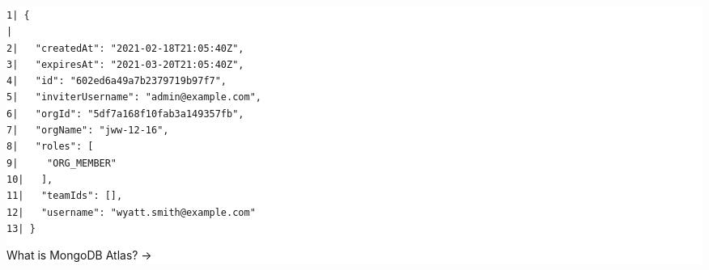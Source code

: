     
    1| {  
    |  
    2|   "createdAt": "2021-02-18T21:05:40Z",  
    3|   "expiresAt": "2021-03-20T21:05:40Z",  
    4|   "id": "602ed6a49a7b2379719b97f7",  
    5|   "inviterUsername": "admin@example.com",  
    6|   "orgId": "5df7a168f10fab3a149357fb",  
    7|   "orgName": "jww-12-16",  
    8|   "roles": [  
    9|     "ORG_MEMBER"  
    10|   ],  
    11|   "teamIds": [],  
    12|   "username": "wyatt.smith@example.com"  
    13| }  
  
What is MongoDB Atlas? →

